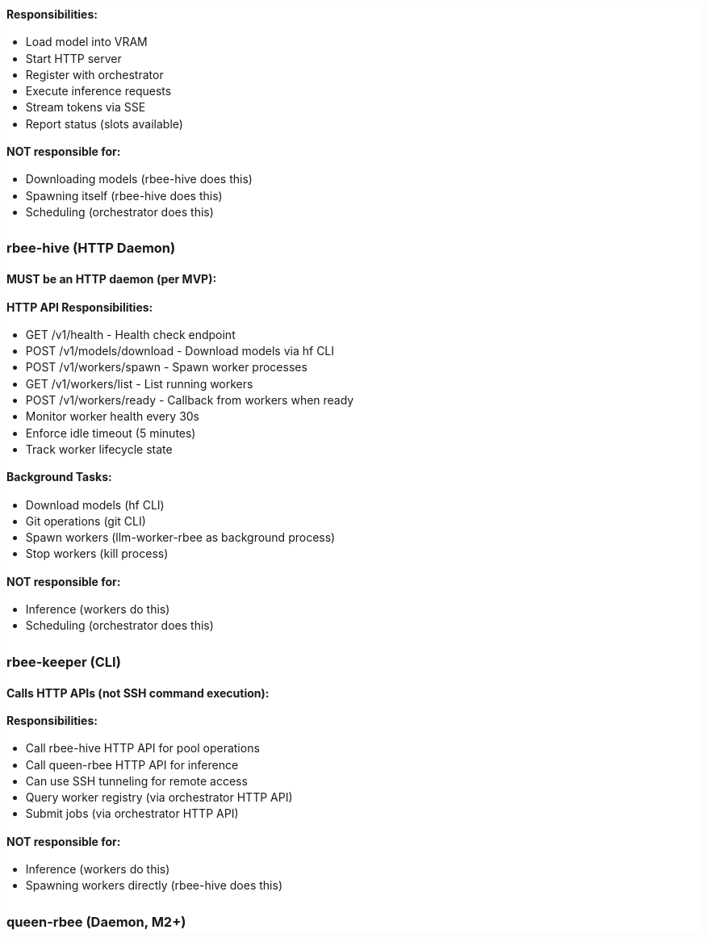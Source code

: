 **Responsibilities:**
- Load model into VRAM
- Start HTTP server
- Register with orchestrator
- Execute inference requests
- Stream tokens via SSE
- Report status (slots available)

**NOT responsible for:**
- Downloading models (rbee-hive does this)
- Spawning itself (rbee-hive does this)
- Scheduling (orchestrator does this)

### rbee-hive (HTTP Daemon)

**MUST be an HTTP daemon (per MVP):**

**HTTP API Responsibilities:**
- GET /v1/health - Health check endpoint
- POST /v1/models/download - Download models via hf CLI
- POST /v1/workers/spawn - Spawn worker processes
- GET /v1/workers/list - List running workers
- POST /v1/workers/ready - Callback from workers when ready
- Monitor worker health every 30s
- Enforce idle timeout (5 minutes)
- Track worker lifecycle state

**Background Tasks:**
- Download models (hf CLI)
- Git operations (git CLI)
- Spawn workers (llm-worker-rbee as background process)
- Stop workers (kill process)

**NOT responsible for:**
- Inference (workers do this)
- Scheduling (orchestrator does this)

### rbee-keeper (CLI)

**Calls HTTP APIs (not SSH command execution):**

**Responsibilities:**
- Call rbee-hive HTTP API for pool operations
- Call queen-rbee HTTP API for inference
- Can use SSH tunneling for remote access
- Query worker registry (via orchestrator HTTP API)
- Submit jobs (via orchestrator HTTP API)

**NOT responsible for:**
- Inference (workers do this)
- Spawning workers directly (rbee-hive does this)

### queen-rbee (Daemon, M2+)
